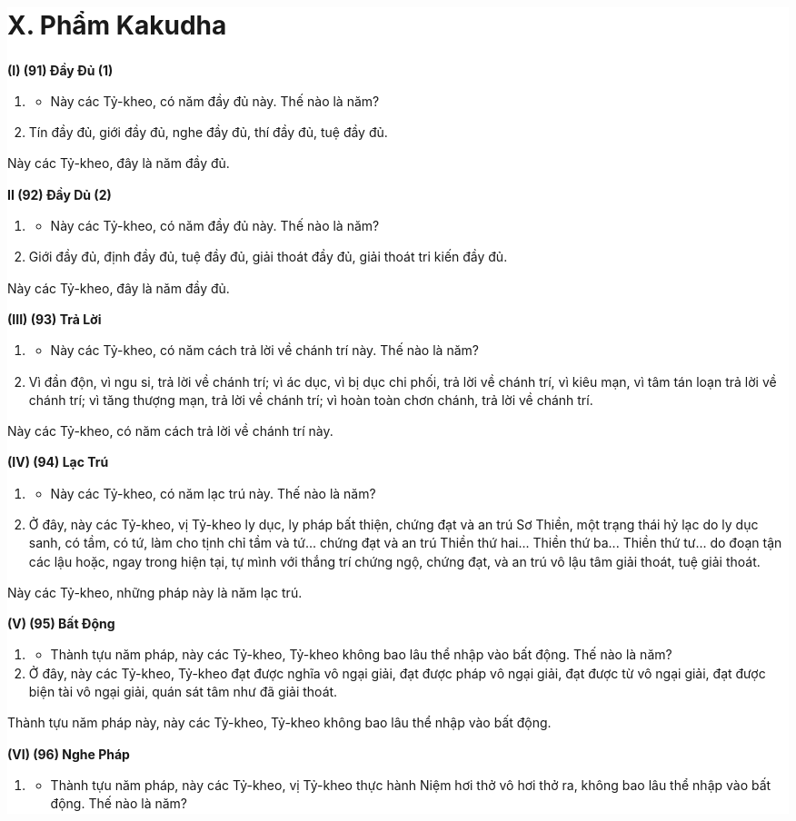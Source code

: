 # X. Phẩm Kakudha

**(I) (91) Ðầy Ðủ (1)**

1. - Này các Tỷ-kheo, có năm đầy đủ này. Thế nào là năm?

2. Tín đầy đủ, giới đầy đủ, nghe đầy đủ, thí đầy đủ, tuệ đầy đủ.

Này các Tỷ-kheo, đây là năm đầy đủ.

**II (92) Ðầy Dủ (2)**

1. - Này các Tỷ-kheo, có năm đầy đủ này. Thế nào là năm?

2. Giới đầy đủ, định đầy đủ, tuệ đầy đủ, giải thoát đầy đủ, giải thoát tri kiến đầy đủ.

Này các Tỷ-kheo, đây là năm đầy đủ.

**(III) (93) Trả Lời**

1. - Này các Tỷ-kheo, có năm cách trả lời về chánh trí này. Thế nào là năm?

2. Vì đần độn, vì ngu si, trả lời về chánh trí; vì ác dục, vì bị dục chi phối, trả lời về chánh trí, vì kiêu
mạn, vì tâm tán loạn trả lời về chánh trí; vì tăng thượng mạn, trả lời về chánh trí; vì hoàn toàn chơn
chánh, trả lời về chánh trí.

Này các Tỷ-kheo, có năm cách trả lời về chánh trí này.

**(IV) (94) Lạc Trú**

1. - Này các Tỷ-kheo, có năm lạc trú này. Thế nào là năm?

2. Ở đây, này các Tỷ-kheo, vị Tỷ-kheo ly dục, ly pháp bất thiện, chứng đạt và an trú Sơ Thiền, một trạng
thái hỷ lạc do ly dục sanh, có tầm, có tứ, làm cho tịnh chỉ tầm và tứ... chứng đạt và an trú Thiền thứ
hai... Thiền thứ ba... Thiền thứ tư... do đoạn tận các lậu hoặc, ngay trong hiện tại, tự mình với thắng trí
chứng ngộ, chứng đạt, và an trú vô lậu tâm giải thoát, tuệ giải thoát.

Này các Tỷ-kheo, những pháp này là năm lạc trú.

**(V) (95) Bất Ðộng**

1. - Thành tựu năm pháp, này các Tỷ-kheo, Tỷ-kheo không bao lâu thể nhập vào bất động. Thế nào là
năm?
2. Ở đây, này các Tỷ-kheo, Tỷ-kheo đạt được nghĩa vô ngại giải, đạt được pháp vô ngại giải, đạt được từ
vô ngại giải, đạt được biện tài vô ngại giải, quán sát tâm như đã giải thoát.

Thành tựu năm pháp này, này các Tỷ-kheo, Tỷ-kheo không bao lâu thể nhập vào bất động.

**(VI) (96) Nghe Pháp**

1. - Thành tựu năm pháp, này các Tỷ-kheo, vị Tỷ-kheo thực hành Niệm hơi thở vô hơi thở ra, không bao
lâu thể nhập vào bất động. Thế nào là năm?
